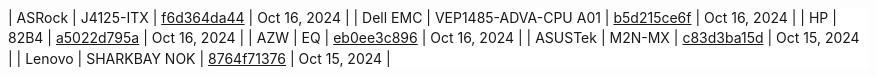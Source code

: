 | ASRock        | J4125-ITX                   | [f6d364da44](https://linux-hardware.org/?probe=f6d364da44) | Oct 16, 2024 |
| Dell EMC      | VEP1485-ADVA-CPU A01        | [b5d215ce6f](https://linux-hardware.org/?probe=b5d215ce6f) | Oct 16, 2024 |
| HP            | 82B4                        | [a5022d795a](https://linux-hardware.org/?probe=a5022d795a) | Oct 16, 2024 |
| AZW           | EQ                          | [eb0ee3c896](https://linux-hardware.org/?probe=eb0ee3c896) | Oct 16, 2024 |
| ASUSTek       | M2N-MX                      | [c83d3ba15d](https://linux-hardware.org/?probe=c83d3ba15d) | Oct 15, 2024 |
| Lenovo        | SHARKBAY NOK                | [8764f71376](https://linux-hardware.org/?probe=8764f71376) | Oct 15, 2024 |
